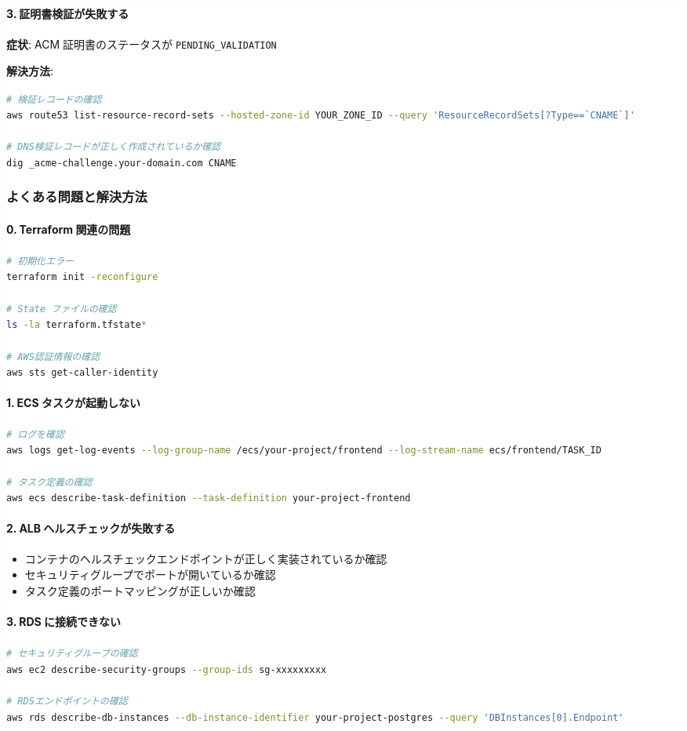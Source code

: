 #### 3. 証明書検証が失敗する

**症状**: ACM 証明書のステータスが `PENDING_VALIDATION`

**解決方法**:

```bash
# 検証レコードの確認
aws route53 list-resource-record-sets --hosted-zone-id YOUR_ZONE_ID --query 'ResourceRecordSets[?Type==`CNAME`]'

# DNS検証レコードが正しく作成されているか確認
dig _acme-challenge.your-domain.com CNAME
```

### よくある問題と解決方法

#### 0. Terraform 関連の問題

```bash
# 初期化エラー
terraform init -reconfigure

# State ファイルの確認
ls -la terraform.tfstate*

# AWS認証情報の確認
aws sts get-caller-identity
```

#### 1. ECS タスクが起動しない

```bash
# ログを確認
aws logs get-log-events --log-group-name /ecs/your-project/frontend --log-stream-name ecs/frontend/TASK_ID

# タスク定義の確認
aws ecs describe-task-definition --task-definition your-project-frontend
```

#### 2. ALB ヘルスチェックが失敗する

- コンテナのヘルスチェックエンドポイントが正しく実装されているか確認
- セキュリティグループでポートが開いているか確認
- タスク定義のポートマッピングが正しいか確認

#### 3. RDS に接続できない

```bash
# セキュリティグループの確認
aws ec2 describe-security-groups --group-ids sg-xxxxxxxxx

# RDSエンドポイントの確認
aws rds describe-db-instances --db-instance-identifier your-project-postgres --query 'DBInstances[0].Endpoint'
```
